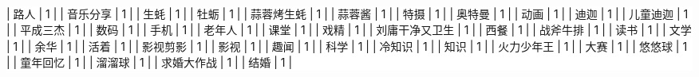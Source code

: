 | 路人 | 1 |
| 音乐分享 | 1 |
| 生蚝 | 1 |
| 牡蛎 | 1 |
| 蒜蓉烤生蚝 | 1 |
| 蒜蓉酱 | 1 |
| 特摄 | 1 |
| 奥特曼 | 1 |
| 动画 | 1 |
| 迪迦 | 1 |
| 儿童迪迦 | 1 |
| 平成三杰 | 1 |
| 数码 | 1 |
| 手机 | 1 |
| 老年人 | 1 |
| 课堂 | 1 |
| 戏精 | 1 |
| 刘庸干净又卫生 | 1 |
| 西餐 | 1 |
| 战斧牛排 | 1 |
| 读书 | 1 |
| 文学 | 1 |
| 余华 | 1 |
| 活着 | 1 |
| 影视剪影 | 1 |
| 影视 | 1 |
| 趣闻 | 1 |
| 科学 | 1 |
| 冷知识 | 1 |
| 知识 | 1 |
| 火力少年王 | 1 |
| 大赛 | 1 |
| 悠悠球 | 1 |
| 童年回忆 | 1 |
| 溜溜球 | 1 |
| 求婚大作战 | 1 |
| 结婚 | 1 |